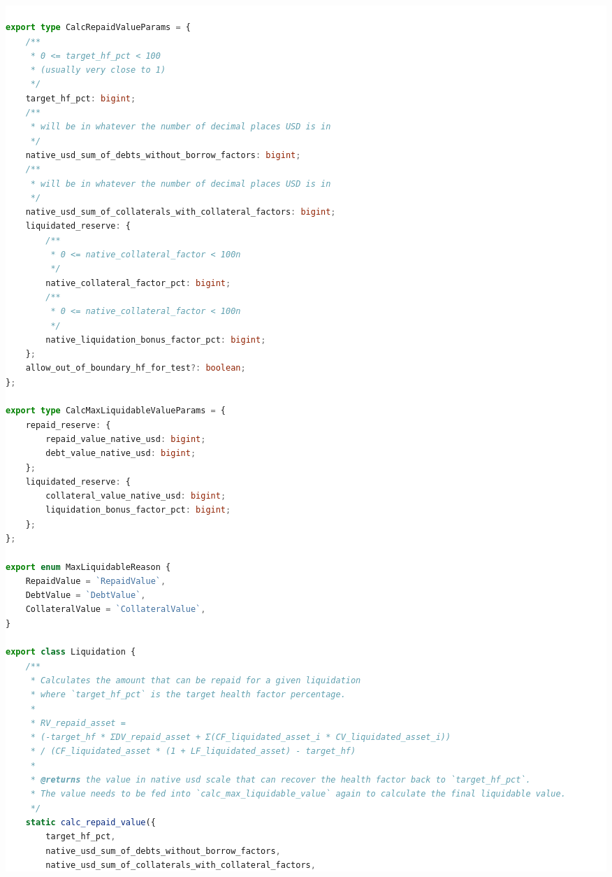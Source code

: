 ```ts

export type CalcRepaidValueParams = {
    /**
     * 0 <= target_hf_pct < 100
     * (usually very close to 1)
     */
    target_hf_pct: bigint;
    /**
     * will be in whatever the number of decimal places USD is in
     */
    native_usd_sum_of_debts_without_borrow_factors: bigint;
    /**
     * will be in whatever the number of decimal places USD is in
     */
    native_usd_sum_of_collaterals_with_collateral_factors: bigint;
    liquidated_reserve: {
        /**
         * 0 <= native_collateral_factor < 100n
         */
        native_collateral_factor_pct: bigint;
        /**
         * 0 <= native_collateral_factor < 100n
         */
        native_liquidation_bonus_factor_pct: bigint;
    };
    allow_out_of_boundary_hf_for_test?: boolean;
};

export type CalcMaxLiquidableValueParams = {
    repaid_reserve: {
        repaid_value_native_usd: bigint;
        debt_value_native_usd: bigint;
    };
    liquidated_reserve: {
        collateral_value_native_usd: bigint;
        liquidation_bonus_factor_pct: bigint;
    };
};

export enum MaxLiquidableReason {
    RepaidValue = `RepaidValue`,
    DebtValue = `DebtValue`,
    CollateralValue = `CollateralValue`,
}

export class Liquidation {
    /**
     * Calculates the amount that can be repaid for a given liquidation
     * where `target_hf_pct` is the target health factor percentage.
     *
     * RV_repaid_asset =
     * (-target_hf * ΣDV_repaid_asset + Σ(CF_liquidated_asset_i * CV_liquidated_asset_i))
     * / (CF_liquidated_asset * (1 + LF_liquidated_asset) - target_hf)
     *
     * @returns the value in native usd scale that can recover the health factor back to `target_hf_pct`.
     * The value needs to be fed into `calc_max_liquidable_value` again to calculate the final liquidable value.
     */
    static calc_repaid_value({
        target_hf_pct,
        native_usd_sum_of_debts_without_borrow_factors,
        native_usd_sum_of_collaterals_with_collateral_factors,
```
